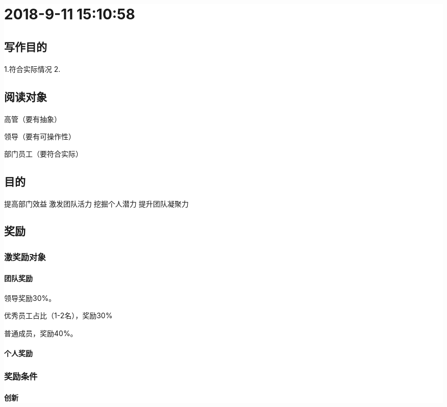 
# 2018-9-11 15:10:58


## 写作目的


1.符合实际情况
2.


## 阅读对象

高管（要有抽象）

领导（要有可操作性）

部门员工（要符合实际）



## 目的

提高部门效益
激发团队活力
挖掘个人潜力
提升团队凝聚力












## 奖励

### 激奖励对象

#### 团队奖励

领导奖励30%。

优秀员工占比（1-2名），奖励30%

普通成员，奖励40%。

#### 个人奖励



### 奖励条件


#### 创新
